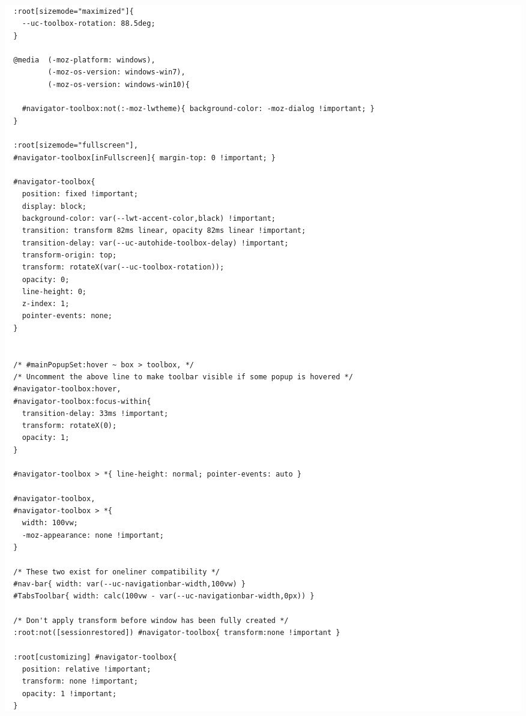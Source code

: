       :root[sizemode="maximized"]{
        --uc-toolbox-rotation: 88.5deg;
      }
      
      @media  (-moz-platform: windows),
              (-moz-os-version: windows-win7),
              (-moz-os-version: windows-win10){
      
        #navigator-toolbox:not(:-moz-lwtheme){ background-color: -moz-dialog !important; }
      }
      
      :root[sizemode="fullscreen"],
      #navigator-toolbox[inFullscreen]{ margin-top: 0 !important; }
      
      #navigator-toolbox{
        position: fixed !important;
        display: block;
        background-color: var(--lwt-accent-color,black) !important;
        transition: transform 82ms linear, opacity 82ms linear !important;
        transition-delay: var(--uc-autohide-toolbox-delay) !important;
        transform-origin: top;
        transform: rotateX(var(--uc-toolbox-rotation));
        opacity: 0;
        line-height: 0;
        z-index: 1;
        pointer-events: none;
      }
      
      
      /* #mainPopupSet:hover ~ box > toolbox, */
      /* Uncomment the above line to make toolbar visible if some popup is hovered */
      #navigator-toolbox:hover,
      #navigator-toolbox:focus-within{
        transition-delay: 33ms !important;
        transform: rotateX(0);
        opacity: 1;
      }
      
      #navigator-toolbox > *{ line-height: normal; pointer-events: auto }
      
      #navigator-toolbox,
      #navigator-toolbox > *{
        width: 100vw;
        -moz-appearance: none !important;
      }
      
      /* These two exist for oneliner compatibility */
      #nav-bar{ width: var(--uc-navigationbar-width,100vw) }
      #TabsToolbar{ width: calc(100vw - var(--uc-navigationbar-width,0px)) }
      
      /* Don't apply transform before window has been fully created */
      :root:not([sessionrestored]) #navigator-toolbox{ transform:none !important }
      
      :root[customizing] #navigator-toolbox{
        position: relative !important;
        transform: none !important;
        opacity: 1 !important;
      }
      